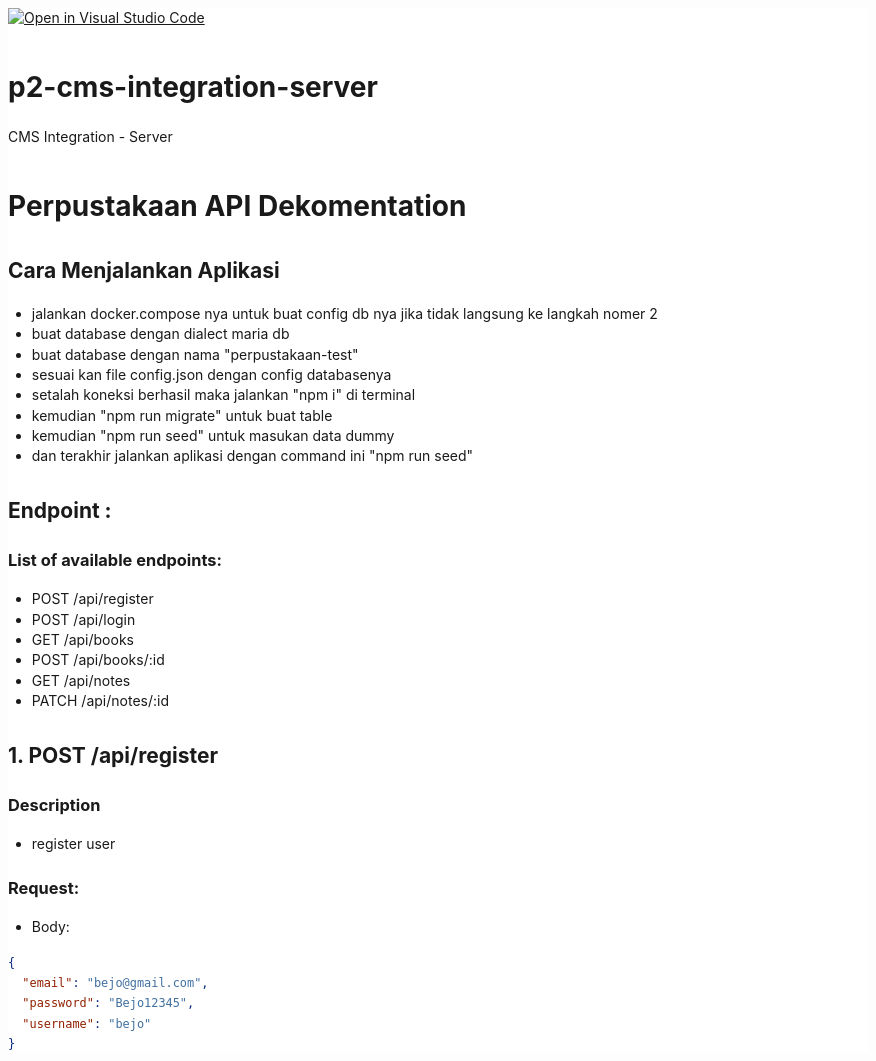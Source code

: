 [![Open in Visual Studio Code](https://classroom.github.com/assets/open-in-vscode-718a45dd9cf7e7f842a935f5ebbe5719a5e09af4491e668f4dbf3b35d5cca122.svg)](https://classroom.github.com/online_ide?assignment_repo_id=11150525&assignment_repo_type=AssignmentRepo)

# p2-cms-integration-server

CMS Integration - Server

# Perpustakaan API Dekomentation

## Cara Menjalankan Aplikasi

- jalankan docker.compose nya untuk buat config db nya jika tidak  langsung ke langkah nomer 2 
- buat database dengan dialect maria db
- buat database dengan nama "perpustakaan-test"
- sesuai kan file config.json dengan config databasenya
- setalah koneksi berhasil maka jalankan "npm i" di terminal
- kemudian "npm run migrate" untuk buat table
- kemudian "npm run seed" untuk masukan data dummy
- dan terakhir jalankan aplikasi dengan command ini "npm run seed"


## Endpoint :

### List of available endpoints:

- POST /api/register
- POST /api/login
- GET /api/books
- POST /api/books/:id
- GET /api/notes
- PATCH /api/notes/:id


## 1. POST /api/register

### Description

- register user

### Request:

- Body:

```json
{
  "email": "bejo@gmail.com",
  "password": "Bejo12345",
  "username": "bejo"
}
```
